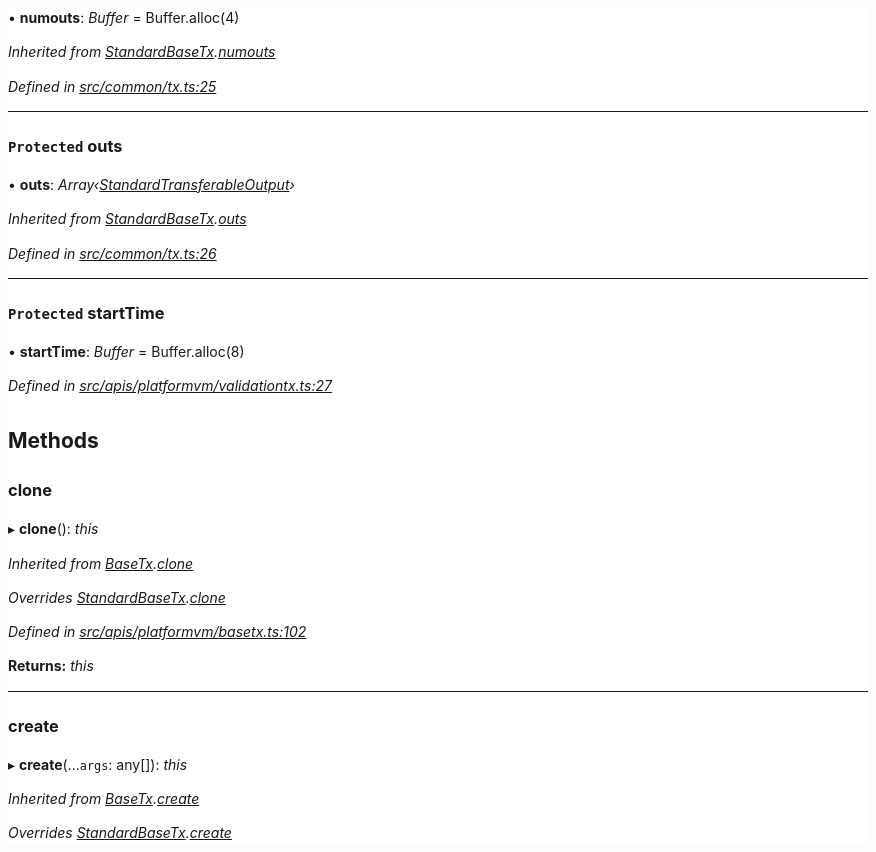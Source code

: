 • **numouts**: *Buffer* = Buffer.alloc(4)

*Inherited from [StandardBaseTx](common_transactions.standardbasetx.md).[numouts](common_transactions.standardbasetx.md#protected-numouts)*

*Defined in [src/common/tx.ts:25](https://github.com/ava-labs/avalanchejs/blob/a2feb77/src/common/tx.ts#L25)*

___

### `Protected` outs

• **outs**: *Array‹[StandardTransferableOutput](common_output.standardtransferableoutput.md)›*

*Inherited from [StandardBaseTx](common_transactions.standardbasetx.md).[outs](common_transactions.standardbasetx.md#protected-outs)*

*Defined in [src/common/tx.ts:26](https://github.com/ava-labs/avalanchejs/blob/a2feb77/src/common/tx.ts#L26)*

___

### `Protected` startTime

• **startTime**: *Buffer* = Buffer.alloc(8)

*Defined in [src/apis/platformvm/validationtx.ts:27](https://github.com/ava-labs/avalanchejs/blob/a2feb77/src/apis/platformvm/validationtx.ts#L27)*

## Methods

###  clone

▸ **clone**(): *this*

*Inherited from [BaseTx](api_platformvm_basetx.basetx.md).[clone](api_platformvm_basetx.basetx.md#clone)*

*Overrides [StandardBaseTx](common_transactions.standardbasetx.md).[clone](common_transactions.standardbasetx.md#abstract-clone)*

*Defined in [src/apis/platformvm/basetx.ts:102](https://github.com/ava-labs/avalanchejs/blob/a2feb77/src/apis/platformvm/basetx.ts#L102)*

**Returns:** *this*

___

###  create

▸ **create**(...`args`: any[]): *this*

*Inherited from [BaseTx](api_platformvm_basetx.basetx.md).[create](api_platformvm_basetx.basetx.md#create)*

*Overrides [StandardBaseTx](common_transactions.standardbasetx.md).[create](common_transactions.standardbasetx.md#abstract-create)*
